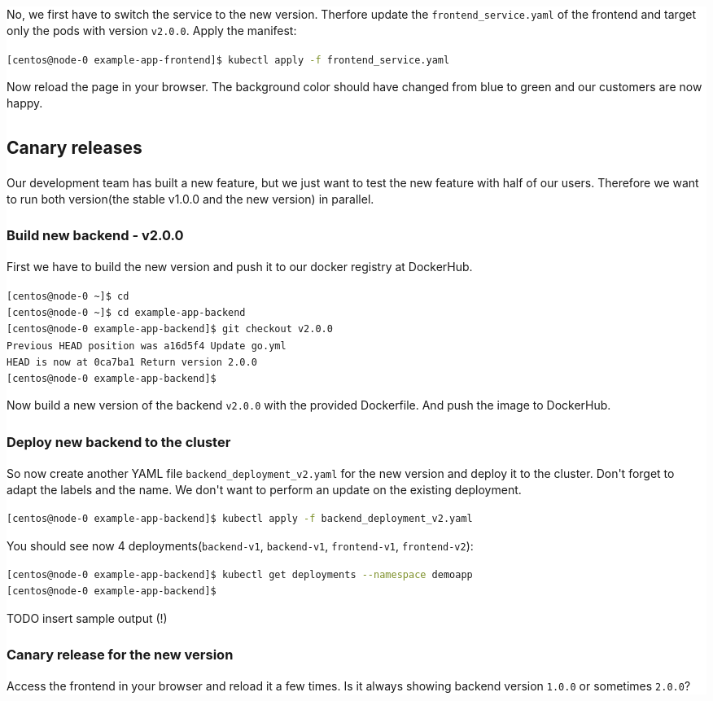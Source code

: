 No, we first have to switch the service to the new version. Therfore update the `frontend_service.yaml` of the frontend and target only the pods with version `v2.0.0`.
Apply the manifest:

```sh
[centos@node-0 example-app-frontend]$ kubectl apply -f frontend_service.yaml
```

Now reload the page in your browser. The background color should have changed from blue to green and our customers are now happy.

## Canary releases

Our development team has built a new feature, but we just want to test the new feature with half of our users. Therefore we want to run both version(the stable v1.0.0 and the new version) in parallel.

### Build new backend - v2.0.0

First we have to build the new version and push it to our docker registry at DockerHub.

```sh
[centos@node-0 ~]$ cd
[centos@node-0 ~]$ cd example-app-backend
[centos@node-0 example-app-backend]$ git checkout v2.0.0
Previous HEAD position was a16d5f4 Update go.yml
HEAD is now at 0ca7ba1 Return version 2.0.0
[centos@node-0 example-app-backend]$
```

Now build a new version of the backend `v2.0.0` with the provided Dockerfile. And push the image to DockerHub.

### Deploy new backend to the cluster

So now create another YAML file `backend_deployment_v2.yaml` for the new version and deploy it to the cluster. Don't forget to adapt the labels and the name. We don't want to perform an update on the existing deployment.

```sh
[centos@node-0 example-app-backend]$ kubectl apply -f backend_deployment_v2.yaml
```

You should see now 4 deployments(`backend-v1`, `backend-v1`, `frontend-v1`, `frontend-v2`):

```sh
[centos@node-0 example-app-backend]$ kubectl get deployments --namespace demoapp
[centos@node-0 example-app-backend]$
```

TODO insert sample output (!)

### Canary release for the new version

Access the frontend in your browser and reload it a few times. Is it always showing backend version `1.0.0` or sometimes `2.0.0`?
